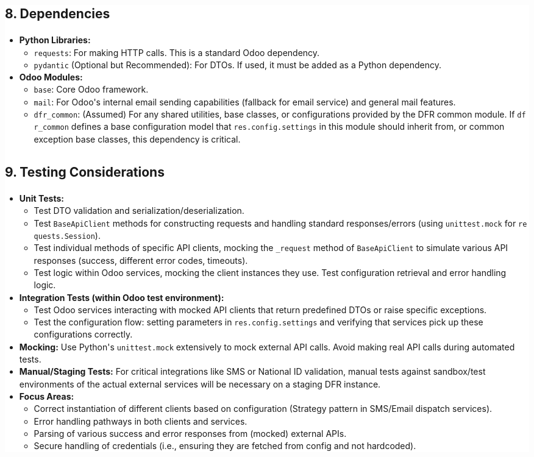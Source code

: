 ## 8. Dependencies

*   **Python Libraries:**
    *   `requests`: For making HTTP calls. This is a standard Odoo dependency.
    *   `pydantic` (Optional but Recommended): For DTOs. If used, it must be added as a Python dependency.
*   **Odoo Modules:**
    *   `base`: Core Odoo framework.
    *   `mail`: For Odoo's internal email sending capabilities (fallback for email service) and general mail features.
    *   `dfr_common`: (Assumed) For any shared utilities, base classes, or configurations provided by the DFR common module. If `dfr_common` defines a base configuration model that `res.config.settings` in this module should inherit from, or common exception base classes, this dependency is critical.

## 9. Testing Considerations

*   **Unit Tests:**
    *   Test DTO validation and serialization/deserialization.
    *   Test `BaseApiClient` methods for constructing requests and handling standard responses/errors (using `unittest.mock` for `requests.Session`).
    *   Test individual methods of specific API clients, mocking the `_request` method of `BaseApiClient` to simulate various API responses (success, different error codes, timeouts).
    *   Test logic within Odoo services, mocking the client instances they use. Test configuration retrieval and error handling logic.
*   **Integration Tests (within Odoo test environment):**
    *   Test Odoo services interacting with mocked API clients that return predefined DTOs or raise specific exceptions.
    *   Test the configuration flow: setting parameters in `res.config.settings` and verifying that services pick up these configurations correctly.
*   **Mocking:** Use Python's `unittest.mock` extensively to mock external API calls. Avoid making real API calls during automated tests.
*   **Manual/Staging Tests:** For critical integrations like SMS or National ID validation, manual tests against sandbox/test environments of the actual external services will be necessary on a staging DFR instance.
*   **Focus Areas:**
    *   Correct instantiation of different clients based on configuration (Strategy pattern in SMS/Email dispatch services).
    *   Error handling pathways in both clients and services.
    *   Parsing of various success and error responses from (mocked) external APIs.
    *   Secure handling of credentials (i.e., ensuring they are fetched from config and not hardcoded).